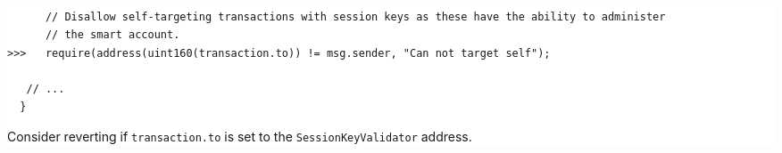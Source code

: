 ```solidity
      // Disallow self-targeting transactions with session keys as these have the ability to administer
      // the smart account.
>>>   require(address(uint160(transaction.to)) != msg.sender, "Can not target self");

   // ...
  }
```

Consider reverting if `transaction.to` is set to the `SessionKeyValidator` address.
